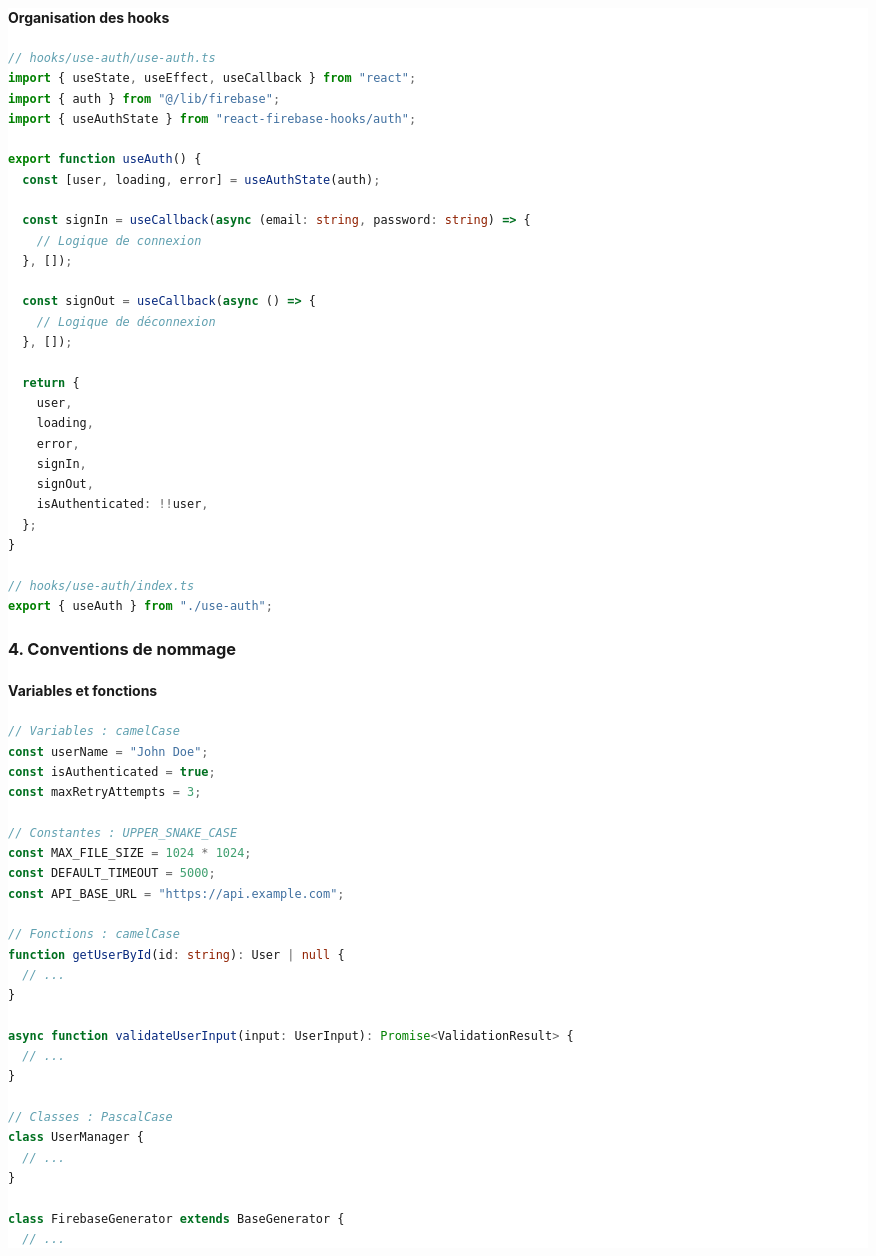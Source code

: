 #### **Organisation des hooks**

```typescript
// hooks/use-auth/use-auth.ts
import { useState, useEffect, useCallback } from "react";
import { auth } from "@/lib/firebase";
import { useAuthState } from "react-firebase-hooks/auth";

export function useAuth() {
  const [user, loading, error] = useAuthState(auth);

  const signIn = useCallback(async (email: string, password: string) => {
    // Logique de connexion
  }, []);

  const signOut = useCallback(async () => {
    // Logique de déconnexion
  }, []);

  return {
    user,
    loading,
    error,
    signIn,
    signOut,
    isAuthenticated: !!user,
  };
}

// hooks/use-auth/index.ts
export { useAuth } from "./use-auth";
```

### 4. **Conventions de nommage**

#### **Variables et fonctions**

```typescript
// Variables : camelCase
const userName = "John Doe";
const isAuthenticated = true;
const maxRetryAttempts = 3;

// Constantes : UPPER_SNAKE_CASE
const MAX_FILE_SIZE = 1024 * 1024;
const DEFAULT_TIMEOUT = 5000;
const API_BASE_URL = "https://api.example.com";

// Fonctions : camelCase
function getUserById(id: string): User | null {
  // ...
}

async function validateUserInput(input: UserInput): Promise<ValidationResult> {
  // ...
}

// Classes : PascalCase
class UserManager {
  // ...
}

class FirebaseGenerator extends BaseGenerator {
  // ...
```